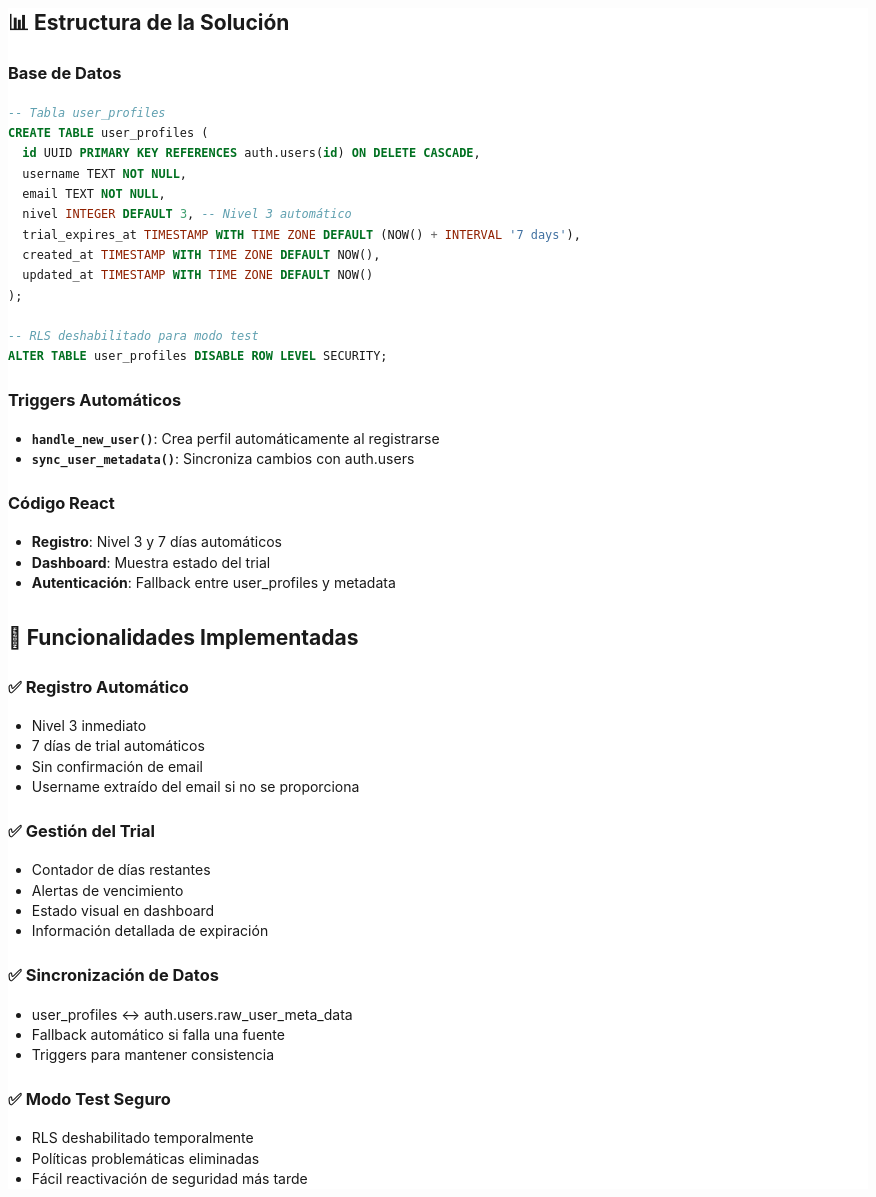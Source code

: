 ## 📊 Estructura de la Solución

### Base de Datos
```sql
-- Tabla user_profiles
CREATE TABLE user_profiles (
  id UUID PRIMARY KEY REFERENCES auth.users(id) ON DELETE CASCADE,
  username TEXT NOT NULL,
  email TEXT NOT NULL,
  nivel INTEGER DEFAULT 3, -- Nivel 3 automático
  trial_expires_at TIMESTAMP WITH TIME ZONE DEFAULT (NOW() + INTERVAL '7 days'),
  created_at TIMESTAMP WITH TIME ZONE DEFAULT NOW(),
  updated_at TIMESTAMP WITH TIME ZONE DEFAULT NOW()
);

-- RLS deshabilitado para modo test
ALTER TABLE user_profiles DISABLE ROW LEVEL SECURITY;
```

### Triggers Automáticos
- **`handle_new_user()`**: Crea perfil automáticamente al registrarse
- **`sync_user_metadata()`**: Sincroniza cambios con auth.users

### Código React
- **Registro**: Nivel 3 y 7 días automáticos
- **Dashboard**: Muestra estado del trial
- **Autenticación**: Fallback entre user_profiles y metadata

## 🎯 Funcionalidades Implementadas

### ✅ Registro Automático
- Nivel 3 inmediato
- 7 días de trial automáticos
- Sin confirmación de email
- Username extraído del email si no se proporciona

### ✅ Gestión del Trial
- Contador de días restantes
- Alertas de vencimiento
- Estado visual en dashboard
- Información detallada de expiración

### ✅ Sincronización de Datos
- user_profiles ↔ auth.users.raw_user_meta_data
- Fallback automático si falla una fuente
- Triggers para mantener consistencia

### ✅ Modo Test Seguro
- RLS deshabilitado temporalmente
- Políticas problemáticas eliminadas
- Fácil reactivación de seguridad más tarde

